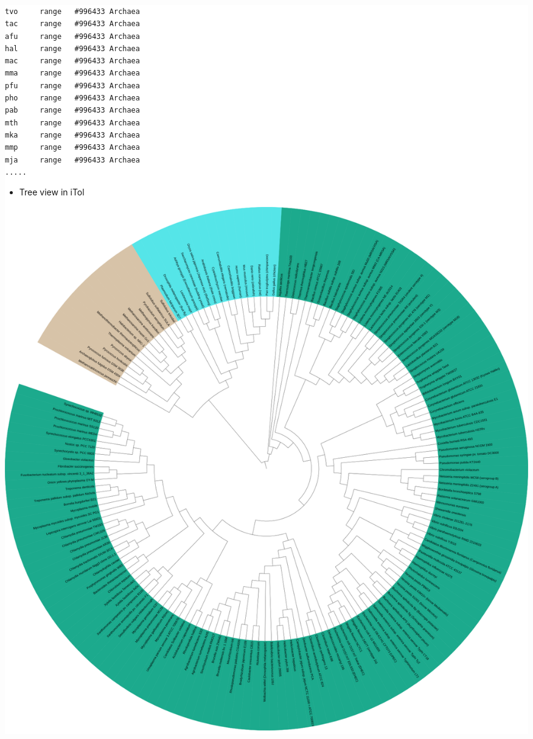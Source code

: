 ```
tvo     range   #996433 Archaea
tac     range   #996433 Archaea
afu     range   #996433 Archaea
hal     range   #996433 Archaea
mac     range   #996433 Archaea
mma     range   #996433 Archaea
pfu     range   #996433 Archaea
pho     range   #996433 Archaea
pab     range   #996433 Archaea
mth     range   #996433 Archaea
mka     range   #996433 Archaea
mmp     range   #996433 Archaea
mja     range   #996433 Archaea
.....
```

* Tree view in iTol

![191_species_rna_full_color](img/191_species_rna_full_name_color.png)
